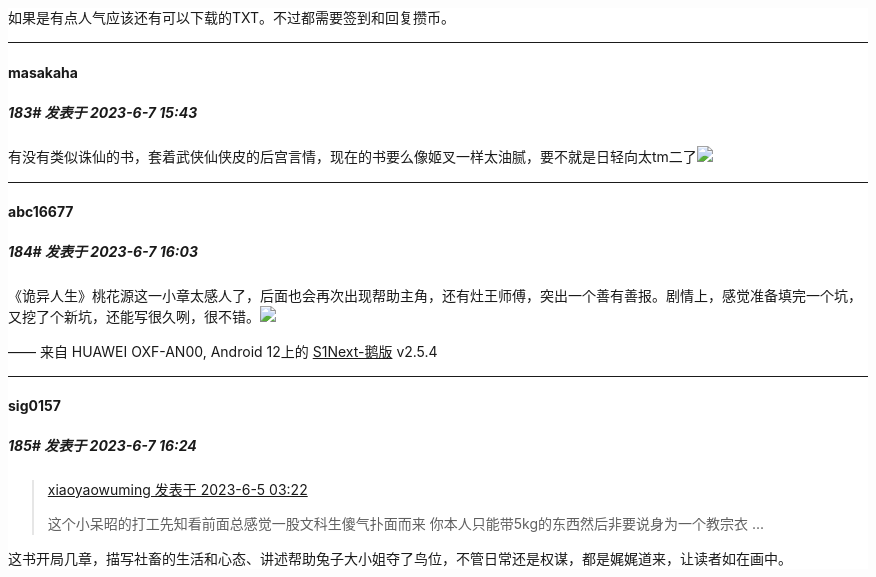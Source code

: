如果是有点人气应该还有可以下载的TXT。不过都需要签到和回复攒币。

*****

####  masakaha  
##### 183#       发表于 2023-6-7 15:43

有没有类似诛仙的书，套着武侠仙侠皮的后宫言情，现在的书要么像姬叉一样太油腻，要不就是日轻向太tm二了<img src="https://static.saraba1st.com/image/smiley/face2017/125.png" referrerpolicy="no-referrer">

*****

####  abc16677  
##### 184#       发表于 2023-6-7 16:03

《诡异人生》桃花源这一小章太感人了，后面也会再次出现帮助主角，还有灶王师傅，突出一个善有善报。剧情上，感觉准备填完一个坑，又挖了个新坑，还能写很久咧，很不错。<img src="https://static.saraba1st.com/image/smiley/face2017/033.png" referrerpolicy="no-referrer">

—— 来自 HUAWEI OXF-AN00, Android 12上的 [S1Next-鹅版](https://github.com/ykrank/S1-Next/releases) v2.5.4

*****

####  sig0157  
##### 185#       发表于 2023-6-7 16:24

<blockquote><a href="httphttps://bbs.saraba1st.com/2b/forum.php?mod=redirect&amp;goto=findpost&amp;pid=61127086&amp;ptid=2137796" target="_blank">xiaoyaowuming 发表于 2023-6-5 03:22</a>

这个小呆昭的打工先知看前面总感觉一股文科生傻气扑面而来 你本人只能带5kg的东西然后非要说身为一个教宗衣 ...</blockquote>
这书开局几章，描写社畜的生活和心态、讲述帮助兔子大小姐夺了鸟位，不管日常还是权谋，都是娓娓道来，让读者如在画中。

